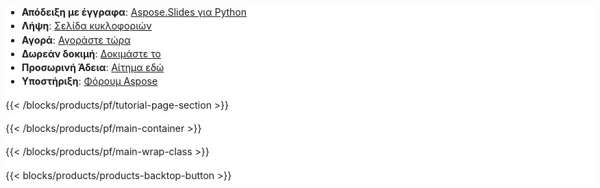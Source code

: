 - **Απόδειξη με έγγραφα**: [Aspose.Slides για Python](https://reference.aspose.com/slides/python-net/)
- **Λήψη**: [Σελίδα κυκλοφοριών](https://releases.aspose.com/slides/python-net/)
- **Αγορά**: [Αγοράστε τώρα](https://purchase.aspose.com/buy)
- **Δωρεάν δοκιμή**: [Δοκιμάστε το](https://releases.aspose.com/slides/python-net/)
- **Προσωρινή Άδεια**: [Αίτημα εδώ](https://purchase.aspose.com/temporary-license/)
- **Υποστήριξη**: [Φόρουμ Aspose](https://forum.aspose.com/c/slides/11)

{{< /blocks/products/pf/tutorial-page-section >}}

{{< /blocks/products/pf/main-container >}}

{{< /blocks/products/pf/main-wrap-class >}}

{{< blocks/products/products-backtop-button >}}
